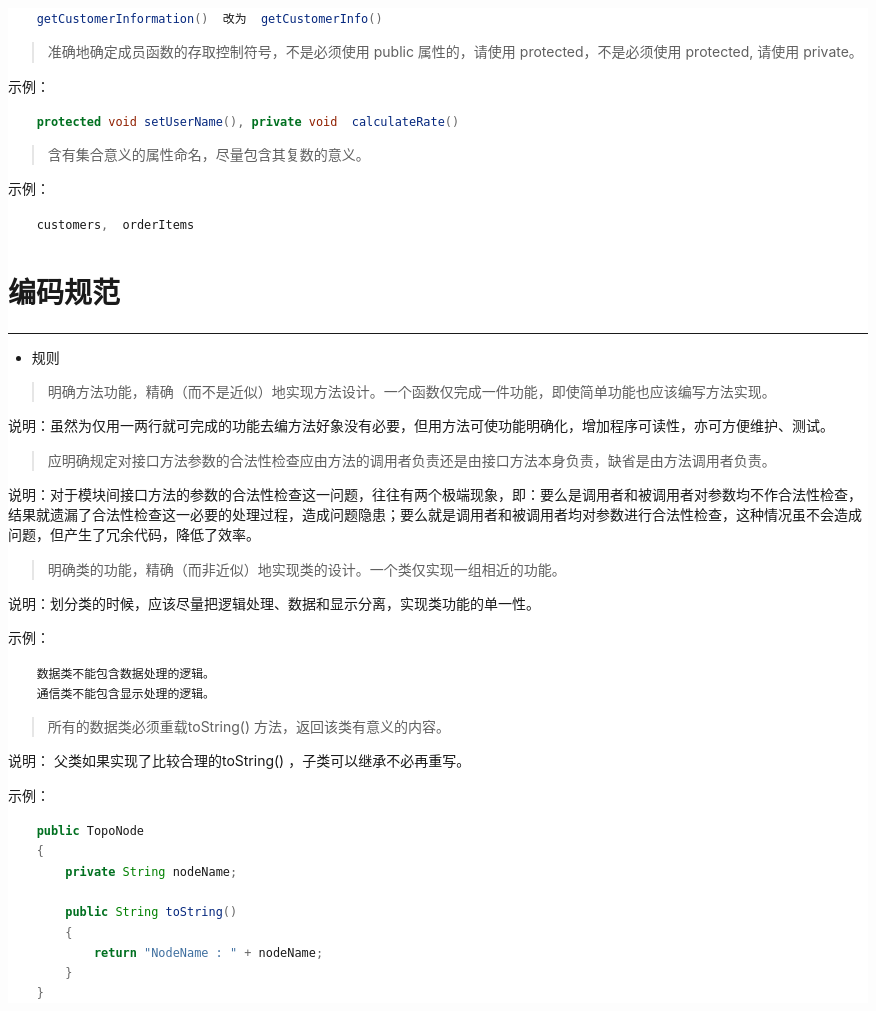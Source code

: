 ``` Java
	getCustomerInformation()  改为  getCustomerInfo()
```

> 准确地确定成员函数的存取控制符号，不是必须使用 public 属性的，请使用 protected，不是必须使用 protected, 请使用 private。

示例：

``` Java
	protected void setUserName(), private void  calculateRate()
```

> 含有集合意义的属性命名，尽量包含其复数的意义。

示例：

``` Java
	customers,  orderItems
```

编码规范
===
***

* 规则

> 明确方法功能，精确（而不是近似）地实现方法设计。一个函数仅完成一件功能，即使简单功能也应该编写方法实现。

说明：虽然为仅用一两行就可完成的功能去编方法好象没有必要，但用方法可使功能明确化，增加程序可读性，亦可方便维护、测试。

> 应明确规定对接口方法参数的合法性检查应由方法的调用者负责还是由接口方法本身负责，缺省是由方法调用者负责。

说明：对于模块间接口方法的参数的合法性检查这一问题，往往有两个极端现象，即：要么是调用者和被调用者对参数均不作合法性检查，结果就遗漏了合法性检查这一必要的处理过程，造成问题隐患；要么就是调用者和被调用者均对参数进行合法性检查，这种情况虽不会造成问题，但产生了冗余代码，降低了效率。

> 明确类的功能，精确（而非近似）地实现类的设计。一个类仅实现一组相近的功能。

说明：划分类的时候，应该尽量把逻辑处理、数据和显示分离，实现类功能的单一性。

示例：

```
	数据类不能包含数据处理的逻辑。
	通信类不能包含显示处理的逻辑。
```

> 所有的数据类必须重载toString() 方法，返回该类有意义的内容。

说明： 父类如果实现了比较合理的toString() ，子类可以继承不必再重写。

示例：

``` Java
	public TopoNode
	{
    	private String nodeName;

    	public String toString()
    	{
        	return "NodeName : " + nodeName;
    	}
	} 
```
